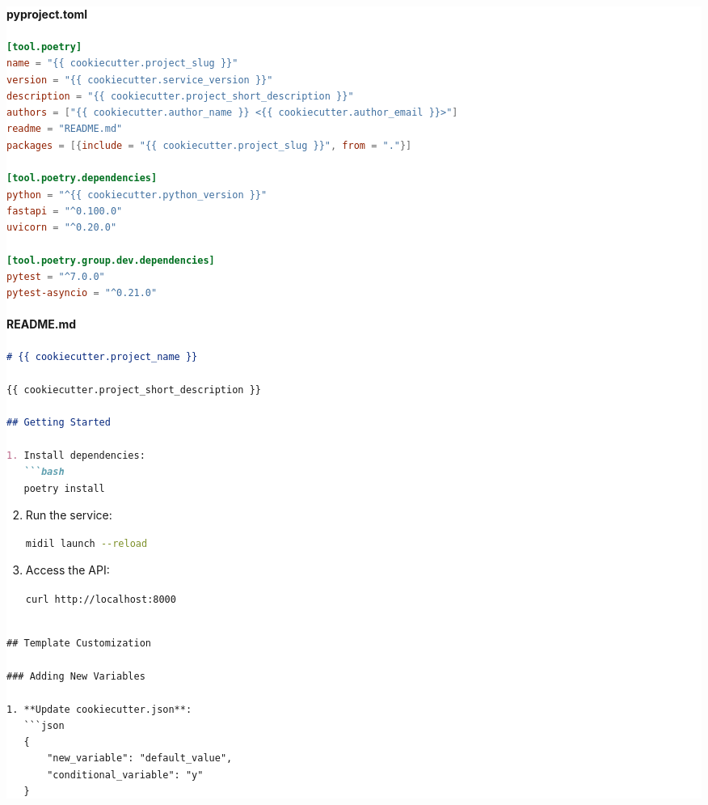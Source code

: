 #### pyproject.toml

```toml
[tool.poetry]
name = "{{ cookiecutter.project_slug }}"
version = "{{ cookiecutter.service_version }}"
description = "{{ cookiecutter.project_short_description }}"
authors = ["{{ cookiecutter.author_name }} <{{ cookiecutter.author_email }}>"]
readme = "README.md"
packages = [{include = "{{ cookiecutter.project_slug }}", from = "."}]

[tool.poetry.dependencies]
python = "^{{ cookiecutter.python_version }}"
fastapi = "^0.100.0"
uvicorn = "^0.20.0"

[tool.poetry.group.dev.dependencies]
pytest = "^7.0.0"
pytest-asyncio = "^0.21.0"
```

#### README.md

```markdown
# {{ cookiecutter.project_name }}

{{ cookiecutter.project_short_description }}

## Getting Started

1. Install dependencies:
   ```bash
   poetry install
   ```

2. Run the service:
   ```bash
   midil launch --reload
   ```

3. Access the API:
   ```bash
   curl http://localhost:8000
   ```
```

## Template Customization

### Adding New Variables

1. **Update cookiecutter.json**:
   ```json
   {
       "new_variable": "default_value",
       "conditional_variable": "y"
   }
   ```
